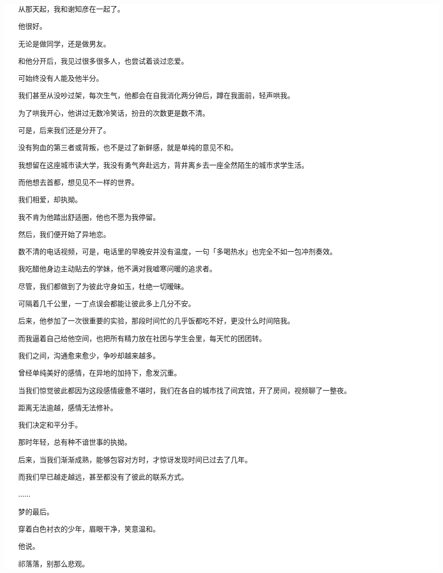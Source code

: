 &emsp;&emsp;从那天起，我和谢知彦在一起了。  
  
&emsp;&emsp;他很好。  
  
&emsp;&emsp;无论是做同学，还是做男友。  
  
&emsp;&emsp;和他分开后，我见过很多很多人，也尝试着谈过恋爱。  
  
&emsp;&emsp;可始终没有人能及他半分。  
  
&emsp;&emsp;我们甚至从没吵过架，每次生气，他都会在自我消化两分钟后，蹲在我面前，轻声哄我。  
  
&emsp;&emsp;为了哄我开心，他讲过无数冷笑话，扮丑的次数更是数不清。  
  
&emsp;&emsp;可是，后来我们还是分开了。  
  
&emsp;&emsp;没有狗血的第三者或背叛，也不是过了新鲜感，就是单纯的意见不和。  
  
&emsp;&emsp;我想留在这座城市读大学，我没有勇气奔赴远方，背井离乡去一座全然陌生的城市求学生活。  
  
&emsp;&emsp;而他想去首都，想见见不一样的世界。  
  
&emsp;&emsp;我们相爱，却执拗。  
  
&emsp;&emsp;我不肯为他踏出舒适圈，他也不愿为我停留。  
  
&emsp;&emsp;然后，我们便开始了异地恋。  
  
&emsp;&emsp;数不清的电话视频，可是，电话里的早晚安并没有温度，一句「多喝热水」也完全不如一包冲剂奏效。  
  
&emsp;&emsp;我吃醋他身边主动贴去的学妹，他不满对我嘘寒问暖的追求者。  
  
&emsp;&emsp;尽管，我们都做到了为彼此守身如玉，杜绝一切暧昧。  
  
&emsp;&emsp;可隔着几千公里，一丁点误会都能让彼此多上几分不安。  
  
&emsp;&emsp;后来，他参加了一次很重要的实验，那段时间忙的几乎饭都吃不好，更没什么时间陪我。  
  
&emsp;&emsp;而我逼着自己给他空间，也把所有精力放在社团与学生会里，每天忙的团团转。  
  
&emsp;&emsp;我们之间，沟通愈来愈少，争吵却越来越多。  
  
&emsp;&emsp;曾经单纯美好的感情，在异地的加持下，愈发沉重。  
  
&emsp;&emsp;当我们惊觉彼此都因为这段感情疲惫不堪时，我们在各自的城市找了间宾馆，开了房间，视频聊了一整夜。  
  
&emsp;&emsp;距离无法逾越，感情无法修补。  
  
&emsp;&emsp;我们决定和平分手。  
  
&emsp;&emsp;那时年轻，总有种不谙世事的执拗。  
  
&emsp;&emsp;后来，当我们渐渐成熟，能够包容对方时，才惊讶发现时间已过去了几年。  
  
&emsp;&emsp;而我们早已越走越远，甚至都没有了彼此的联系方式。  
  
&emsp;&emsp;……  
  
&emsp;&emsp;梦的最后。  
  
&emsp;&emsp;穿着白色衬衣的少年，眉眼干净，笑意温和。  
  
&emsp;&emsp;他说。  
  
&emsp;&emsp;祁落落，别那么悲观。  
  